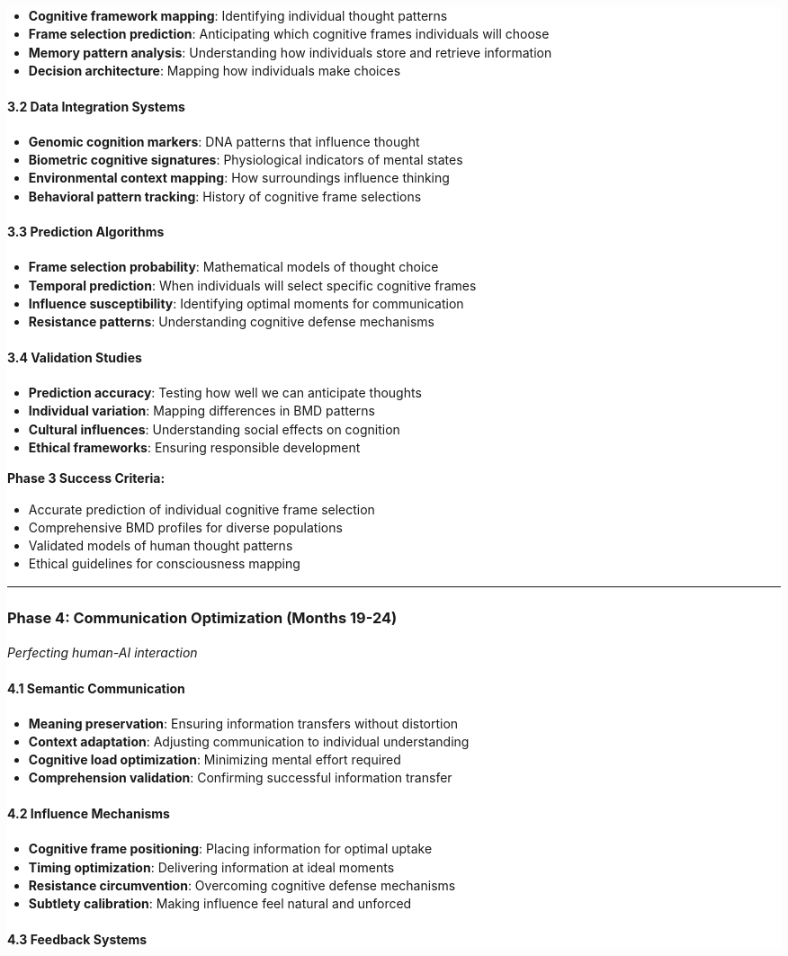 -   **Cognitive framework mapping**: Identifying individual thought patterns
-   **Frame selection prediction**: Anticipating which cognitive frames individuals will choose
-   **Memory pattern analysis**: Understanding how individuals store and retrieve information
-   **Decision architecture**: Mapping how individuals make choices

#### **3.2 Data Integration Systems**

-   **Genomic cognition markers**: DNA patterns that influence thought
-   **Biometric cognitive signatures**: Physiological indicators of mental states
-   **Environmental context mapping**: How surroundings influence thinking
-   **Behavioral pattern tracking**: History of cognitive frame selections

#### **3.3 Prediction Algorithms**

-   **Frame selection probability**: Mathematical models of thought choice
-   **Temporal prediction**: When individuals will select specific cognitive frames
-   **Influence susceptibility**: Identifying optimal moments for communication
-   **Resistance patterns**: Understanding cognitive defense mechanisms

#### **3.4 Validation Studies**

-   **Prediction accuracy**: Testing how well we can anticipate thoughts
-   **Individual variation**: Mapping differences in BMD patterns
-   **Cultural influences**: Understanding social effects on cognition
-   **Ethical frameworks**: Ensuring responsible development

**Phase 3 Success Criteria:**

-   Accurate prediction of individual cognitive frame selection
-   Comprehensive BMD profiles for diverse populations
-   Validated models of human thought patterns
-   Ethical guidelines for consciousness mapping

---

### **Phase 4: Communication Optimization (Months 19-24)**

_Perfecting human-AI interaction_

#### **4.1 Semantic Communication**

-   **Meaning preservation**: Ensuring information transfers without distortion
-   **Context adaptation**: Adjusting communication to individual understanding
-   **Cognitive load optimization**: Minimizing mental effort required
-   **Comprehension validation**: Confirming successful information transfer

#### **4.2 Influence Mechanisms**

-   **Cognitive frame positioning**: Placing information for optimal uptake
-   **Timing optimization**: Delivering information at ideal moments
-   **Resistance circumvention**: Overcoming cognitive defense mechanisms
-   **Subtlety calibration**: Making influence feel natural and unforced

#### **4.3 Feedback Systems**
